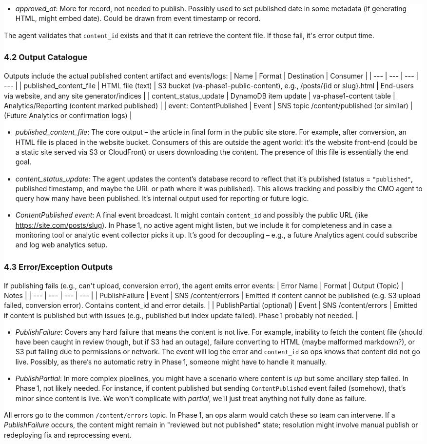 - *approved_at*: More for record, not needed to publish. Possibly used to set published date in some metadata (if generating HTML, might embed date). Could be drawn from event timestamp or record.

The agent validates that `content_id` exists and that it can retrieve the content file. If those fail, it's error output time.

### 4.2 Output Catalogue
Outputs include the actual published content artifact and events/logs:
| Name | Format | Destination | Consumer |
| --- | --- | --- | --- |
| published_content_file | HTML file (text) | S3 bucket (va-phase1-public-content), e.g., /posts/{id or slug}.html | End-users via website, and any site generator/indices |
| content_status_update | DynamoDB item update | va-phase1-content table | Analytics/Reporting (content marked published) |
| event: ContentPublished | Event | SNS topic /content/published (or similar) | (Future Analytics or confirmation logs) |

- *published_content_file*: The core output – the article in final form in the public site store. For example, after conversion, an HTML file is placed in the website bucket. Consumers of this are outside the agent world: it’s the website front-end (could be a static site served via S3 or CloudFront) or users downloading the content. The presence of this file is essentially the end goal.

- *content_status_update*: The agent updates the content’s database record to reflect that it’s published (status = `"published"`, published timestamp, and maybe the URL or path where it was published). This allows tracking and possibly the CMO agent to query how many have been published. It’s internal output used for reporting or future logic.

- *ContentPublished event*: A final event broadcast. It might contain `content_id` and possibly the public URL (like https://site.com/posts/slug). In Phase 1, no active agent might listen, but we include it for completeness and in case a monitoring tool or analytic event collector picks it up. It’s good for decoupling – e.g., a future Analytics agent could subscribe and log web analytics setup.

### 4.3 Error/Exception Outputs
If publishing fails (e.g., can't upload, conversion error), the agent emits error events:
| Error Name | Format | Output (Topic) | Notes |
| --- | --- | --- | --- |
| PublishFailure | Event | SNS /content/errors | Emitted if content cannot be published (e.g. S3 upload failed, conversion error). Contains content_id and error details. |
| PublishPartial (optional) | Event | SNS /content/errors | Emitted if content is published but with issues (e.g., published but index update failed). Phase 1 probably not needed. |

- *PublishFailure*: Covers any hard failure that means the content is not live. For example, inability to fetch the content file (should have been caught in review though, but if S3 had an outage), failure converting to HTML (maybe malformed markdown?), or S3 put failing due to permissions or network. The event will log the error and `content_id` so ops knows that content did not go live. Possibly, as there’s no automatic retry in Phase 1, someone might have to handle it manually.

- *PublishPartial*: In more complex pipelines, you might have a scenario where content is *up* but some ancillary step failed. In Phase 1, not likely needed. For instance, if content published but sending `ContentPublished` event failed (somehow), that’s minor since content is live. We won't complicate with *partial*, we'll just treat anything not fully done as failure.

All errors go to the common `/content/errors` topic. In Phase 1, an ops alarm would catch these so team can intervene. If a *PublishFailure* occurs, the content might remain in "reviewed but not published" state; resolution might involve manual publish or redeploying fix and reprocessing event.
